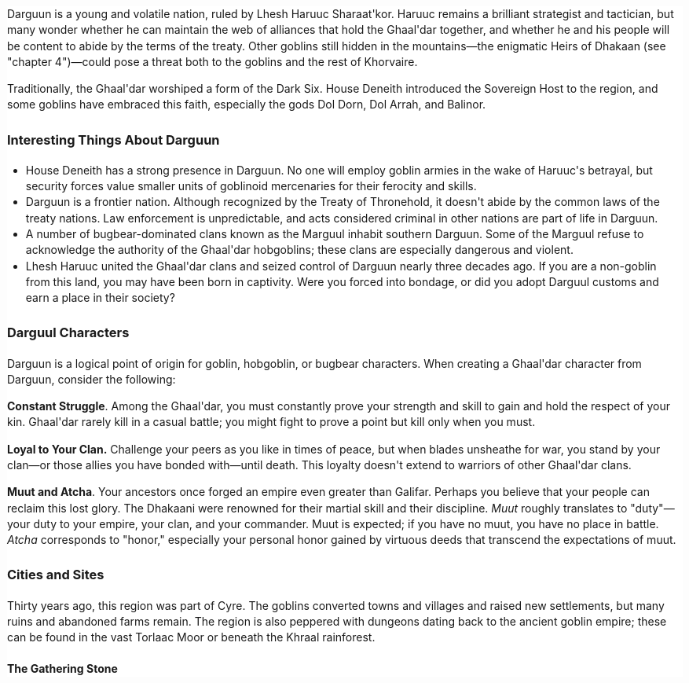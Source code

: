 Darguun is a young and volatile nation, ruled by Lhesh Haruuc Sharaat'kor. Haruuc remains a brilliant strategist and tactician, but many wonder whether he can maintain the web of alliances that hold the Ghaal'dar together, and whether he and his people will be content to abide by the terms of the treaty. Other goblins still hidden in the mountains—the enigmatic Heirs of Dhakaan (see "chapter 4")—could pose a threat both to the goblins and the rest of Khorvaire.

Traditionally, the Ghaal'dar worshiped a form of the Dark Six. House Deneith introduced the Sovereign Host to the region, and some goblins have embraced this faith, especially the gods Dol Dorn, Dol Arrah, and Balinor.

### Interesting Things About Darguun

- House Deneith has a strong presence in Darguun. No one will employ goblin armies in the wake of Haruuc's betrayal, but security forces value smaller units of goblinoid mercenaries for their ferocity and skills.  
- Darguun is a frontier nation. Although recognized by the Treaty of Thronehold, it doesn't abide by the common laws of the treaty nations. Law enforcement is unpredictable, and acts considered criminal in other nations are part of life in Darguun.  
- A number of bugbear-dominated clans known as the Marguul inhabit southern Darguun. Some of the Marguul refuse to acknowledge the authority of the Ghaal'dar hobgoblins; these clans are especially dangerous and violent.  
- Lhesh Haruuc united the Ghaal'dar clans and seized control of Darguun nearly three decades ago. If you are a non-goblin from this land, you may have been born in captivity. Were you forced into bondage, or did you adopt Darguul customs and earn a place in their society?  

### Darguul Characters

Darguun is a logical point of origin for goblin, hobgoblin, or bugbear characters. When creating a Ghaal'dar character from Darguun, consider the following:

**Constant Struggle**. Among the Ghaal'dar, you must constantly prove your strength and skill to gain and hold the respect of your kin. Ghaal'dar rarely kill in a casual battle; you might fight to prove a point but kill only when you must.

**Loyal to Your Clan.** Challenge your peers as you like in times of peace, but when blades unsheathe for war, you stand by your clan—or those allies you have bonded with—until death. This loyalty doesn't extend to warriors of other Ghaal'dar clans.

**Muut and Atcha**. Your ancestors once forged an empire even greater than Galifar. Perhaps you believe that your people can reclaim this lost glory. The Dhakaani were renowned for their martial skill and their discipline. *Muut* roughly translates to "duty"—your duty to your empire, your clan, and your commander. Muut is expected; if you have no muut, you have no place in battle. *Atcha* corresponds to "honor," especially your personal honor gained by virtuous deeds that transcend the expectations of muut.

### Cities and Sites

Thirty years ago, this region was part of Cyre. The goblins converted towns and villages and raised new settlements, but many ruins and abandoned farms remain. The region is also peppered with dungeons dating back to the ancient goblin empire; these can be found in the vast Torlaac Moor or beneath the Khraal rainforest.

#### The Gathering Stone
